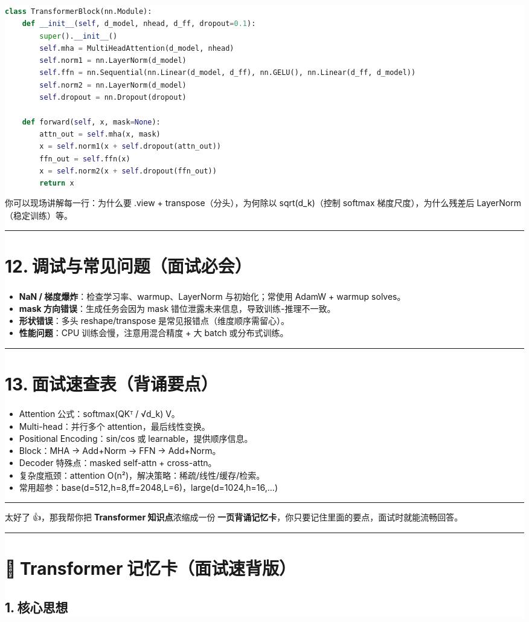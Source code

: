 ```python
class TransformerBlock(nn.Module):
    def __init__(self, d_model, nhead, d_ff, dropout=0.1):
        super().__init__()
        self.mha = MultiHeadAttention(d_model, nhead)
        self.norm1 = nn.LayerNorm(d_model)
        self.ffn = nn.Sequential(nn.Linear(d_model, d_ff), nn.GELU(), nn.Linear(d_ff, d_model))
        self.norm2 = nn.LayerNorm(d_model)
        self.dropout = nn.Dropout(dropout)

    def forward(self, x, mask=None):
        attn_out = self.mha(x, mask)
        x = self.norm1(x + self.dropout(attn_out))
        ffn_out = self.ffn(x)
        x = self.norm2(x + self.dropout(ffn_out))
        return x
```

你可以现场讲解每一行：为什么要 .view + transpose（分头），为何除以 sqrt(d_k)（控制 softmax 梯度尺度），为什么残差后 LayerNorm（稳定训练）等。

------

# 12. 调试与常见问题（面试必会）

- **NaN / 梯度爆炸**：检查学习率、warmup、LayerNorm 与初始化；常使用 AdamW + warmup solves。
- **mask 方向错误**：生成任务会因为 mask 错位泄露未来信息，导致训练-推理不一致。
- **形状错误**：多头 reshape/transpose 是常见报错点（维度顺序需留心）。
- **性能问题**：CPU 训练会慢，注意用混合精度 + 大 batch 或分布式训练。

------

# 13. 面试速查表（背诵要点）

- Attention 公式：softmax(QKᵀ / √d_k) V。
- Multi-head：并行多个 attention，最后线性变换。
- Positional Encoding：sin/cos 或 learnable，提供顺序信息。
- Block：MHA → Add+Norm → FFN → Add+Norm。
- Decoder 特殊点：masked self-attn + cross-attn。
- 复杂度瓶颈：attention O(n²)，解决策略：稀疏/线性/缓存/检索。
- 常用超参：base(d=512,h=8,ff=2048,L=6)，large(d=1024,h=16,...)

------



太好了 👍，那我帮你把 **Transformer 知识点**浓缩成一份 **一页背诵记忆卡**，你只要记住里面的要点，面试时就能流畅回答。

------

# 📌 Transformer 记忆卡（面试速背版）

## 1. 核心思想

